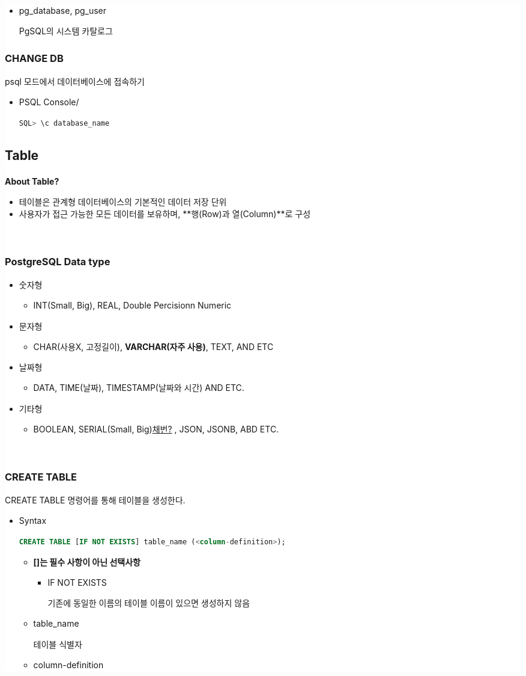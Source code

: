 

* pg_database, pg_user

  PgSQL의 시스템 카탈로그

### CHANGE DB

psql 모드에서 데이터베이스에 접속하기

* PSQL Console/

  ```sql
  SQL> \c database_name
  ```

## Table

**About Table?**

* 테이블은 관계형 데이터베이스의 기본적인 데이터 저장 단위
* 사용자가 접근 가능한 모든 데이터를 보유하며, **행(Row)과 열(Column)**로 구성

<br>

### PostgreSQL Data type

* 숫자형
  * INT(Small, Big), REAL, Double Percisionn Numeric
* 문자형
  * CHAR(사용X, 고정길이), **VARCHAR(자주 사용)**, TEXT, AND ETC

* 날짜형
  * DATA, TIME(날짜), TIMESTAMP(날짜와 시간) AND ETC.
* 기타형
  * BOOLEAN, SERIAL(Small, Big)<u>채번?</u> , JSON, JSONB, ABD ETC.

<br>

### CREATE TABLE

CREATE TABLE 명령어를 통해 테이블을 생성한다.

* Syntax

  ```sql
  CREATE TABLE [IF NOT EXISTS] table_name (<column-definition>);
  ```

  * **[]는 필수 사항이 아닌 선택사항**

    * IF NOT EXISTS

      기존에 동일한 이름의 테이블 이름이 있으면 생성하지 않음

  * table_name

    테이블 식별자

  * column-definition
